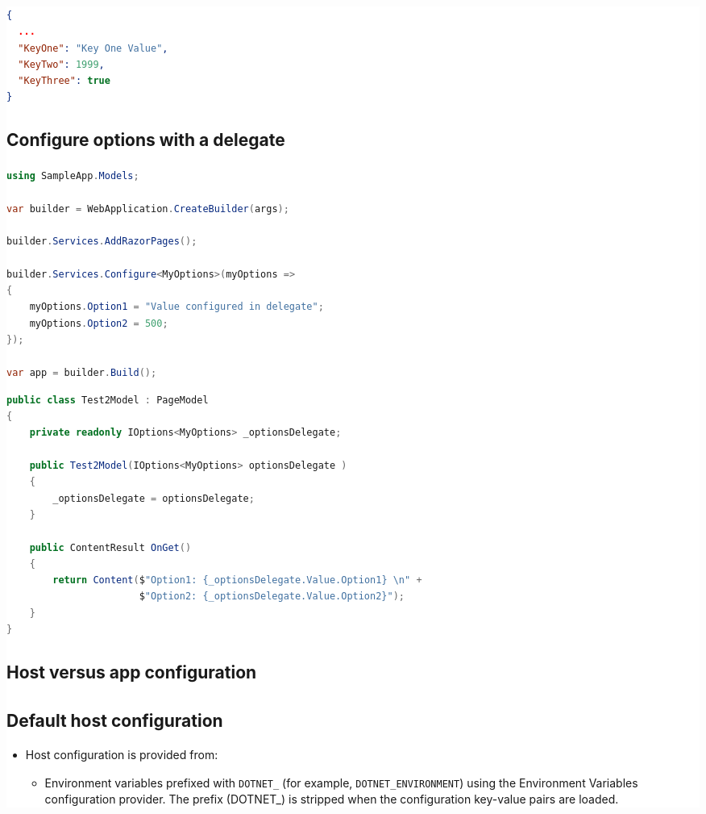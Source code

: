 ```json
{
  ...
  "KeyOne": "Key One Value",
  "KeyTwo": 1999,
  "KeyThree": true
}
```

## Configure options with a delegate

```csharp
using SampleApp.Models;

var builder = WebApplication.CreateBuilder(args);

builder.Services.AddRazorPages();

builder.Services.Configure<MyOptions>(myOptions =>
{
    myOptions.Option1 = "Value configured in delegate";
    myOptions.Option2 = 500;
});

var app = builder.Build();
```

```csharp
public class Test2Model : PageModel
{
    private readonly IOptions<MyOptions> _optionsDelegate;

    public Test2Model(IOptions<MyOptions> optionsDelegate )
    {
        _optionsDelegate = optionsDelegate;
    }

    public ContentResult OnGet()
    {
        return Content($"Option1: {_optionsDelegate.Value.Option1} \n" +
                       $"Option2: {_optionsDelegate.Value.Option2}");
    }
}
```

## Host versus app configuration

## Default host configuration

 - Host configuration is provided from:

   - Environment variables prefixed with ```DOTNET_``` (for example, ```DOTNET_ENVIRONMENT```) using the Environment Variables configuration provider. The prefix (DOTNET_) is stripped when the configuration key-value pairs are loaded.
